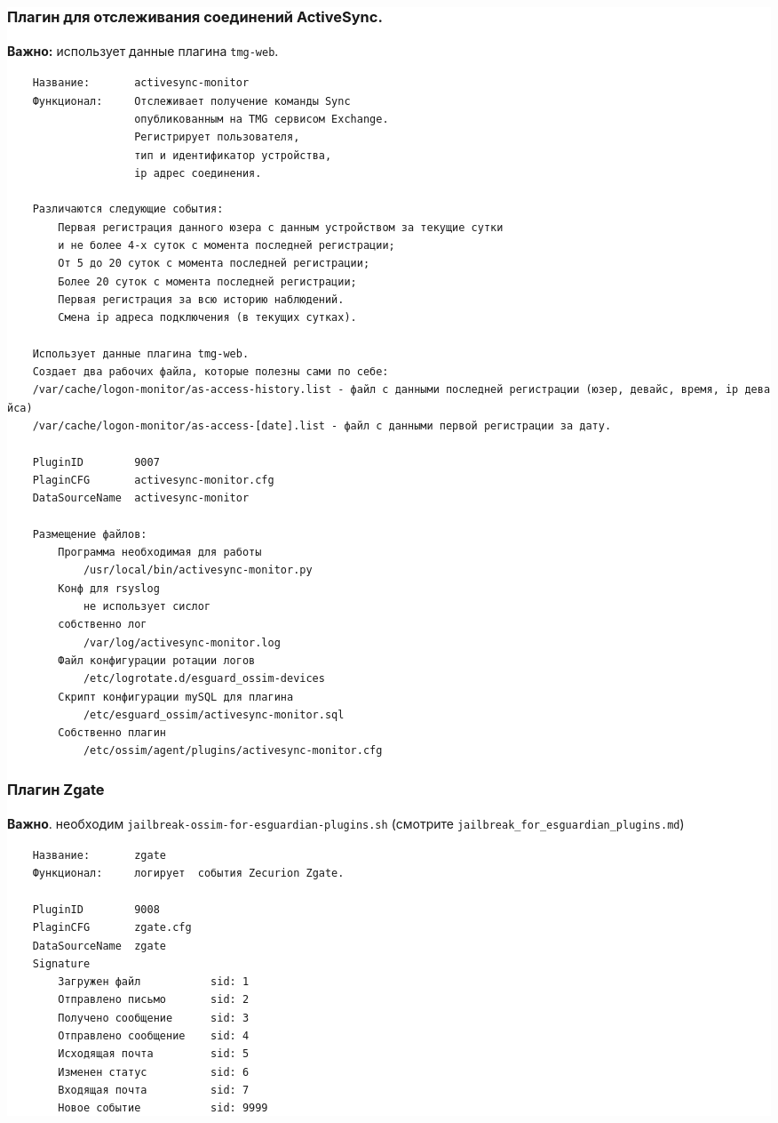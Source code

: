 ### Плагин для отслеживания соединений ActiveSync. ###

**Важно:** использует данные плагина `tmg-web`.

        Название:       activesync-monitor
        Функционал:     Отслеживает получение команды Sync 
                        опубликованным на TMG сервисом Exchange. 
                        Регистрирует пользователя, 
                        тип и идентификатор устройства, 
                        ip адрес соединения.
                        
        Различаются следующие события:
            Первая регистрация данного юзера с данным устройством за текущие сутки 
            и не более 4-х суток с момента последней регистрации;
            От 5 до 20 суток с момента последней регистрации;
            Более 20 суток с момента последней регистрации;
            Первая регистрация за всю историю наблюдений.
            Смена ip адреса подключения (в текущих сутках).
            
        Использует данные плагина tmg-web.
        Создает два рабочих файла, которые полезны сами по себе:
        /var/cache/logon-monitor/as-access-history.list - файл с данными последней регистрации (юзер, девайс, время, ip девайса)
        /var/cache/logon-monitor/as-access-[date].list - файл с данными первой регистрации за дату.

        PluginID        9007
        PlaginCFG       activesync-monitor.cfg
        DataSourceName  activesync-monitor
        
        Размещение файлов:
            Программа необходимая для работы
                /usr/local/bin/activesync-monitor.py
            Конф для rsyslog
                не использует сислог
            собственно лог
                /var/log/activesync-monitor.log
            Файл конфигурации ротации логов
                /etc/logrotate.d/esguard_ossim-devices
            Скрипт конфигурации mySQL для плагина
                /etc/esguard_ossim/activesync-monitor.sql
            Собственно плагин
                /etc/ossim/agent/plugins/activesync-monitor.cfg

### Плагин Zgate ###

**Важно**. необходим `jailbreak-ossim-for-esguardian-plugins.sh` (смотрите `jailbreak_for_esguardian_plugins.md`)

        Название:       zgate
        Функционал:     логирует  события Zecurion Zgate.
        
        PluginID        9008
        PlaginCFG       zgate.cfg
        DataSourceName  zgate
        Signature 
            Загружен файл           sid: 1
			Отправлено письмо		sid: 2
			Получено сообщение 		sid: 3
			Отправлено сообщение 	sid: 4
			Исходящая почта 		sid: 5
			Изменен статус 			sid: 6
			Входящая почта 			sid: 7
			Новое событие			sid: 9999
            